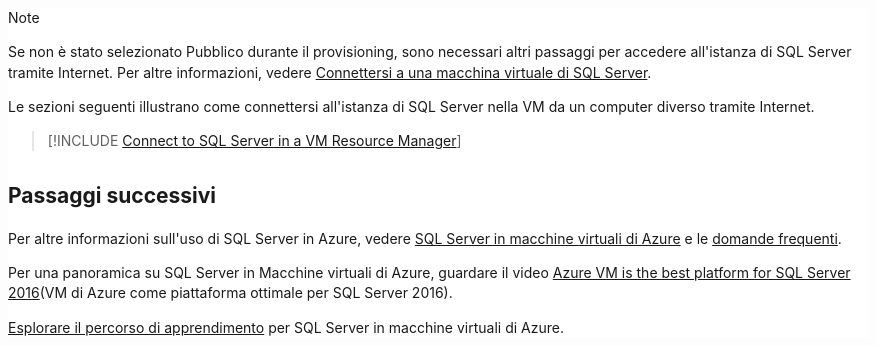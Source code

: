 > [!NOTE]
> Se non è stato selezionato Pubblico durante il provisioning, sono necessari altri passaggi per accedere all'istanza di SQL Server tramite Internet. Per altre informazioni, vedere [Connettersi a una macchina virtuale di SQL Server](virtual-machines-windows-sql-connect.md?toc=%2fazure%2fvirtual-machines%2fwindows%2ftoc.json).
> 
> 

Le sezioni seguenti illustrano come connettersi all'istanza di SQL Server nella VM da un computer diverso tramite Internet.

> [!INCLUDE [Connect to SQL Server in a VM Resource Manager](../../includes/virtual-machines-sql-server-connection-steps-resource-manager.md)]
> 
> 

## <a name="next-steps"></a>Passaggi successivi
Per altre informazioni sull'uso di SQL Server in Azure, vedere [SQL Server in macchine virtuali di Azure](virtual-machines-windows-sql-server-iaas-overview.md?toc=%2fazure%2fvirtual-machines%2fwindows%2ftoc.json) e le [domande frequenti](virtual-machines-windows-sql-server-iaas-faq.md?toc=%2fazure%2fvirtual-machines%2fwindows%2ftoc.json).

Per una panoramica su SQL Server in Macchine virtuali di Azure, guardare il video [Azure VM is the best platform for SQL Server 2016](https://channel9.msdn.com/Events/DataDriven/SQLServer2016/Azure-VM-is-the-best-platform-for-SQL-Server-2016)(VM di Azure come piattaforma ottimale per SQL Server 2016).

[Esplorare il percorso di apprendimento](https://azure.microsoft.com/documentation/learning-paths/sql-azure-vm/) per SQL Server in macchine virtuali di Azure.







